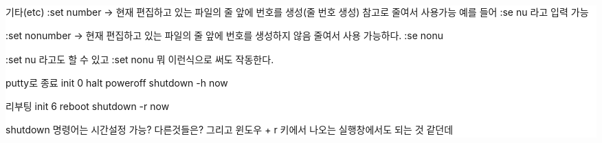 


기타(etc)
:set number
→ 현재 편집하고 있는 파일의 줄 앞에 번호를 생성(줄 번호 생성)
참고로 줄여서 사용가능
예를 들어 :se nu 라고 입력 가능

:set nonumber
→ 현재 편집하고 있는 파일의 줄 앞에 번호를 생성하지 않음
줄여서 사용 가능하다.
:se nonu

:set nu 라고도 할 수 있고
:set nonu 뭐 이런식으로 써도 작동한다.


putty로 종료
init 0
halt
poweroff
shutdown -h now

리부팅
init 6
reboot
shutdown -r now

shutdown 명령어는 시간설정 가능?
다른것들은?
그리고 윈도우 + r 키에서 나오는 실행창에서도 되는 것 같던데
